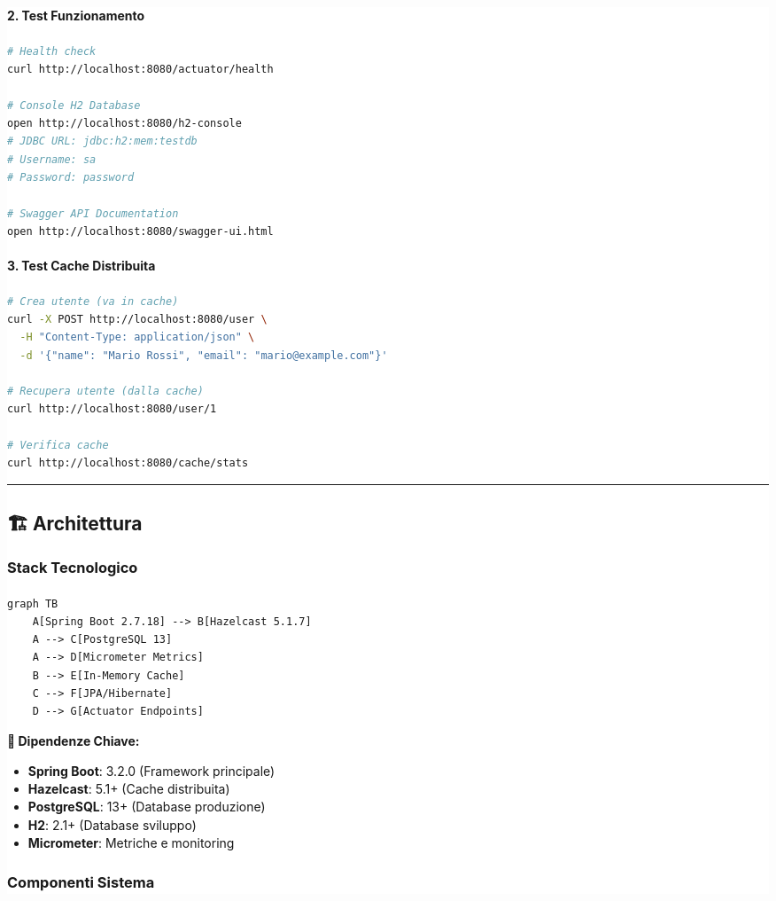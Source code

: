 #### 2. Test Funzionamento
```bash
# Health check
curl http://localhost:8080/actuator/health

# Console H2 Database
open http://localhost:8080/h2-console
# JDBC URL: jdbc:h2:mem:testdb
# Username: sa
# Password: password

# Swagger API Documentation  
open http://localhost:8080/swagger-ui.html
```

#### 3. Test Cache Distribuita
```bash
# Crea utente (va in cache)
curl -X POST http://localhost:8080/user \
  -H "Content-Type: application/json" \
  -d '{"name": "Mario Rossi", "email": "mario@example.com"}'

# Recupera utente (dalla cache)
curl http://localhost:8080/user/1

# Verifica cache
curl http://localhost:8080/cache/stats
```

---

## 🏗️ Architettura

### Stack Tecnologico

```mermaid
graph TB
    A[Spring Boot 2.7.18] --> B[Hazelcast 5.1.7]
    A --> C[PostgreSQL 13]
    A --> D[Micrometer Metrics]
    B --> E[In-Memory Cache]
    C --> F[JPA/Hibernate]
    D --> G[Actuator Endpoints]
```

**🔧 Dipendenze Chiave:**
- **Spring Boot**: 3.2.0 (Framework principale)
- **Hazelcast**: 5.1+ (Cache distribuita)
- **PostgreSQL**: 13+ (Database produzione)
- **H2**: 2.1+ (Database sviluppo)
- **Micrometer**: Metriche e monitoring

### Componenti Sistema
